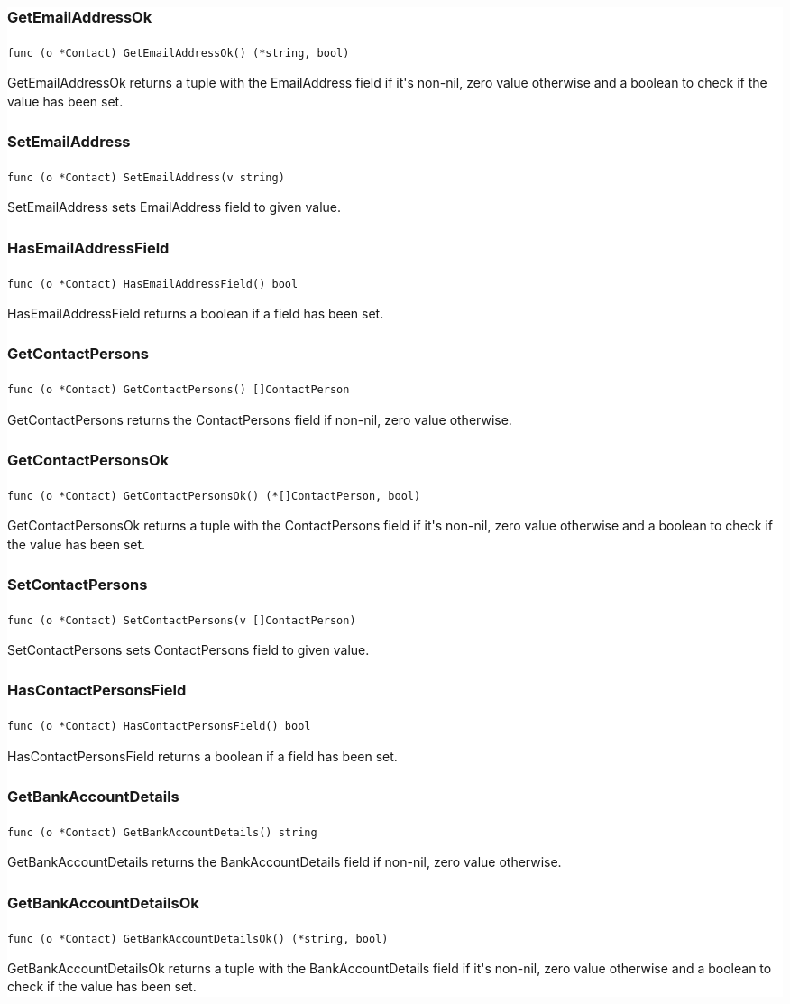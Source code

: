 ### GetEmailAddressOk

`func (o *Contact) GetEmailAddressOk() (*string, bool)`

GetEmailAddressOk returns a tuple with the EmailAddress field if it's non-nil, zero value otherwise
and a boolean to check if the value has been set.

### SetEmailAddress

`func (o *Contact) SetEmailAddress(v string)`

SetEmailAddress sets EmailAddress field to given value.

### HasEmailAddressField

`func (o *Contact) HasEmailAddressField() bool`

HasEmailAddressField returns a boolean if a field has been set.

### GetContactPersons

`func (o *Contact) GetContactPersons() []ContactPerson`

GetContactPersons returns the ContactPersons field if non-nil, zero value otherwise.

### GetContactPersonsOk

`func (o *Contact) GetContactPersonsOk() (*[]ContactPerson, bool)`

GetContactPersonsOk returns a tuple with the ContactPersons field if it's non-nil, zero value otherwise
and a boolean to check if the value has been set.

### SetContactPersons

`func (o *Contact) SetContactPersons(v []ContactPerson)`

SetContactPersons sets ContactPersons field to given value.

### HasContactPersonsField

`func (o *Contact) HasContactPersonsField() bool`

HasContactPersonsField returns a boolean if a field has been set.

### GetBankAccountDetails

`func (o *Contact) GetBankAccountDetails() string`

GetBankAccountDetails returns the BankAccountDetails field if non-nil, zero value otherwise.

### GetBankAccountDetailsOk

`func (o *Contact) GetBankAccountDetailsOk() (*string, bool)`

GetBankAccountDetailsOk returns a tuple with the BankAccountDetails field if it's non-nil, zero value otherwise
and a boolean to check if the value has been set.
